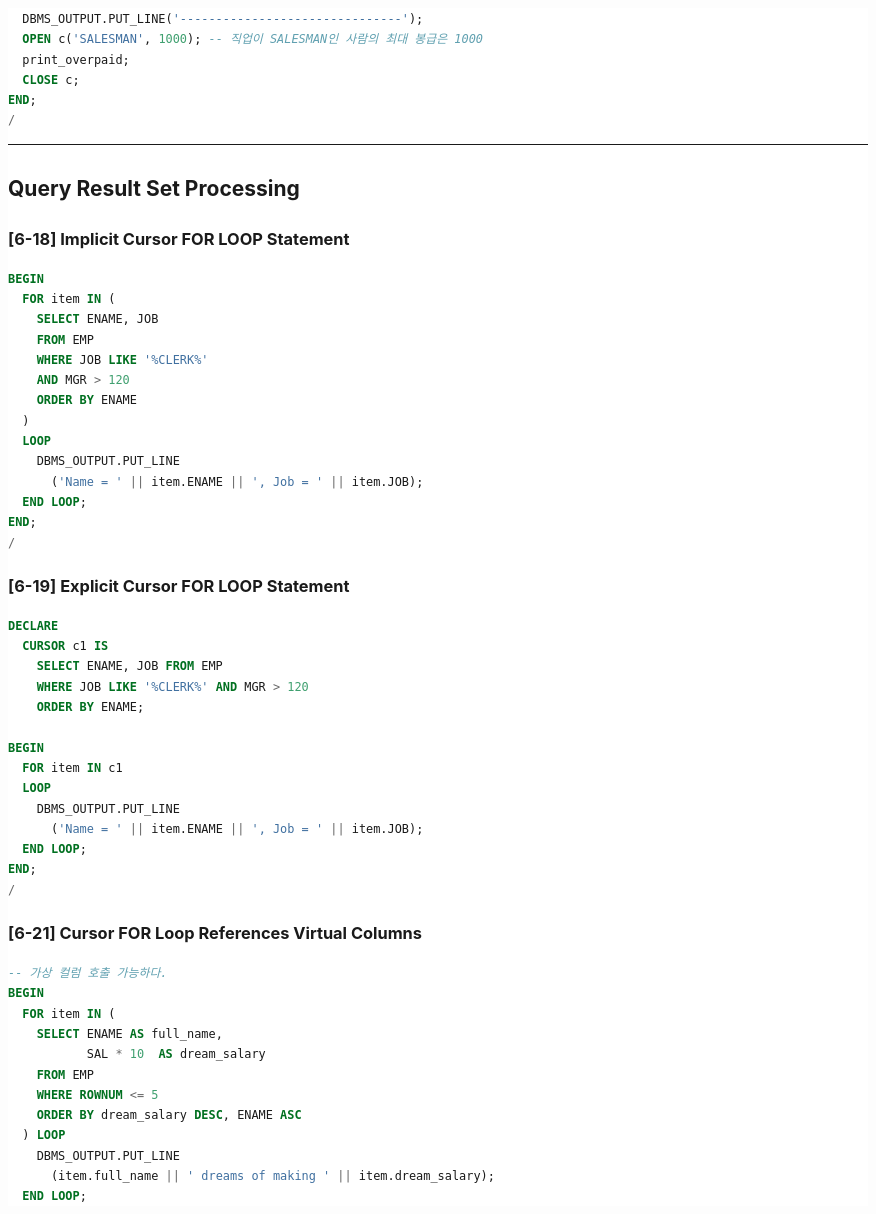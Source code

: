 ~~~ sql
  DBMS_OUTPUT.PUT_LINE('-------------------------------');
  OPEN c('SALESMAN', 1000); -- 직업이 SALESMAN인 사람의 최대 봉급은 1000
  print_overpaid; 
  CLOSE c;
END;
/
~~~

***

## Query Result Set Processing

### [6-18] Implicit Cursor FOR LOOP Statement
~~~ sql
BEGIN
  FOR item IN (
    SELECT ENAME, JOB
    FROM EMP
    WHERE JOB LIKE '%CLERK%'
    AND MGR > 120
    ORDER BY ENAME
  )
  LOOP
    DBMS_OUTPUT.PUT_LINE
      ('Name = ' || item.ENAME || ', Job = ' || item.JOB);
  END LOOP;
END;
/
~~~

### [6-19] Explicit Cursor FOR LOOP Statement
~~~ sql
DECLARE
  CURSOR c1 IS
    SELECT ENAME, JOB FROM EMP
    WHERE JOB LIKE '%CLERK%' AND MGR > 120
    ORDER BY ENAME;

BEGIN
  FOR item IN c1
  LOOP
    DBMS_OUTPUT.PUT_LINE
      ('Name = ' || item.ENAME || ', Job = ' || item.JOB);
  END LOOP;
END;
/
~~~


### [6-21] Cursor FOR Loop References Virtual Columns
~~~ sql
-- 가상 컬럼 호출 가능하다.
BEGIN
  FOR item IN (
    SELECT ENAME AS full_name,
           SAL * 10  AS dream_salary 
    FROM EMP
    WHERE ROWNUM <= 5
    ORDER BY dream_salary DESC, ENAME ASC
  ) LOOP
    DBMS_OUTPUT.PUT_LINE
      (item.full_name || ' dreams of making ' || item.dream_salary);
  END LOOP;
~~~